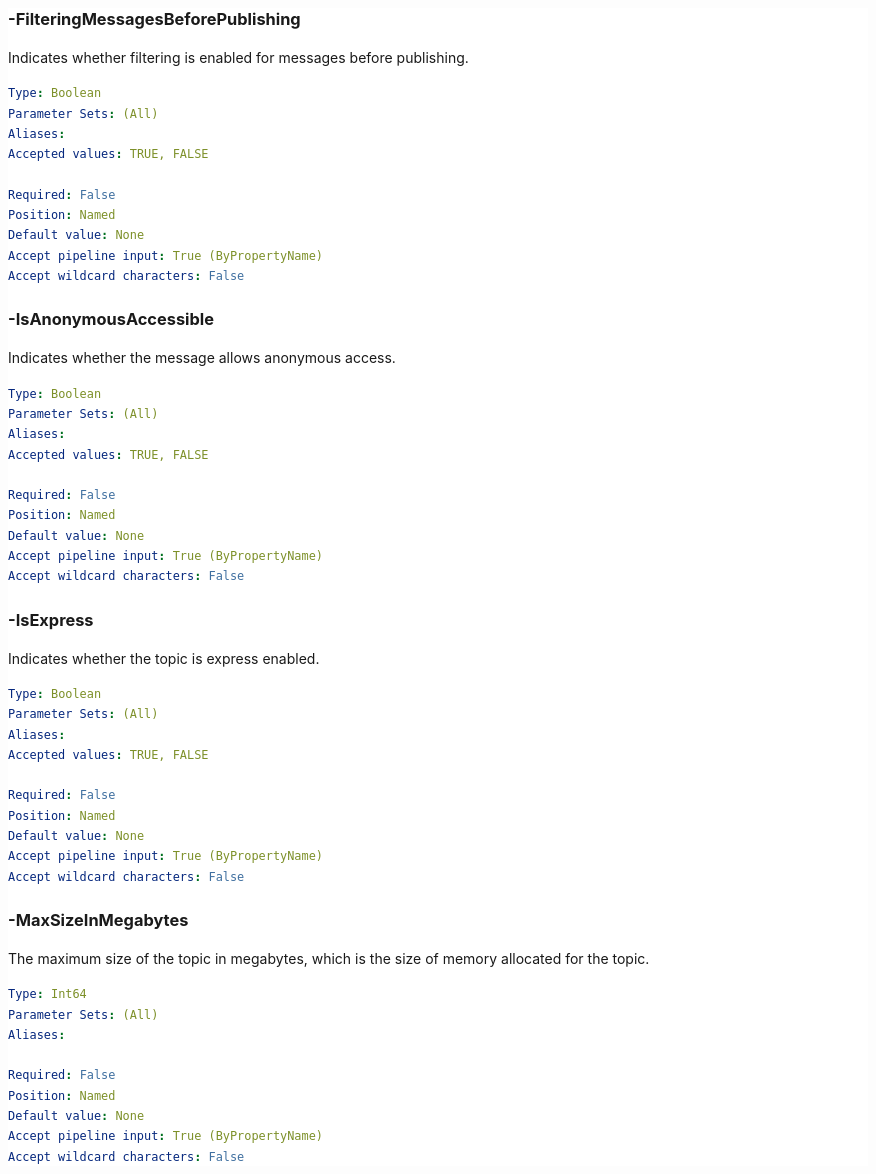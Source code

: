 ### -FilteringMessagesBeforePublishing
Indicates whether filtering is enabled for messages before publishing.

```yaml
Type: Boolean
Parameter Sets: (All)
Aliases: 
Accepted values: TRUE, FALSE

Required: False
Position: Named
Default value: None
Accept pipeline input: True (ByPropertyName)
Accept wildcard characters: False
```

### -IsAnonymousAccessible
Indicates whether the message allows anonymous access.

```yaml
Type: Boolean
Parameter Sets: (All)
Aliases: 
Accepted values: TRUE, FALSE

Required: False
Position: Named
Default value: None
Accept pipeline input: True (ByPropertyName)
Accept wildcard characters: False
```

### -IsExpress
Indicates whether the topic is express enabled.

```yaml
Type: Boolean
Parameter Sets: (All)
Aliases: 
Accepted values: TRUE, FALSE

Required: False
Position: Named
Default value: None
Accept pipeline input: True (ByPropertyName)
Accept wildcard characters: False
```

### -MaxSizeInMegabytes
The maximum size of the topic in megabytes, which is the size of memory allocated for the topic.

```yaml
Type: Int64
Parameter Sets: (All)
Aliases: 

Required: False
Position: Named
Default value: None
Accept pipeline input: True (ByPropertyName)
Accept wildcard characters: False
```
